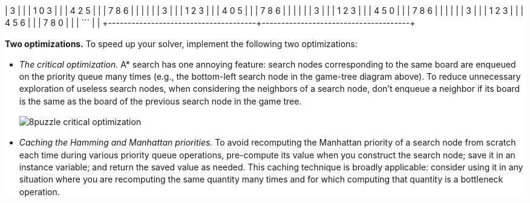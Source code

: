 | 3                                    |                                      |
|  1  0  3                             |                                      |
|  4  2  5                             |                                      |
|  7  8  6                             |                                      |
|                                      |                                      |
| 3                                    |                                      |
|  1  2  3                             |                                      |
|  4  0  5                             |                                      |
|  7  8  6                             |                                      |
|                                      |                                      |
| 3                                    |                                      |
|  1  2  3                             |                                      |
|  4  5  0                             |                                      |
|  7  8  6                             |                                      |
|                                      |                                      |
| 3                                    |                                      |
|  1  2  3                             |                                      |
|  4  5  6                             |                                      |
|  7  8  0                             |                                      |
| ```                                  |                                      |
+--------------------------------------+--------------------------------------+

**Two optimizations.** To speed up your solver, implement the following
two optimizations:

-   *The critical optimization.* A\* search has one annoying feature:
    search nodes corresponding to the same board are enqueued on the
    priority queue many times (e.g., the bottom-left search node in the
    game-tree diagram above). To reduce unnecessary exploration of
    useless search nodes, when considering the neighbors of a search
    node, don’t enqueue a neighbor if its board is the same as the board
    of the previous search node in the game tree.

    ![8puzzle critical
    optimization](https://coursera.cs.princeton.edu/algs4/assignments/8puzzle/critical-optimization.png)

-   *Caching the Hamming and Manhattan priorities.* To avoid recomputing
    the Manhattan priority of a search node from scratch each time
    during various priority queue operations, pre-compute its value when
    you construct the search node; save it in an instance variable; and
    return the saved value as needed. This caching technique is broadly
    applicable: consider using it in any situation where you are
    recomputing the same quantity many times and for which computing
    that quantity is a bottleneck operation.
